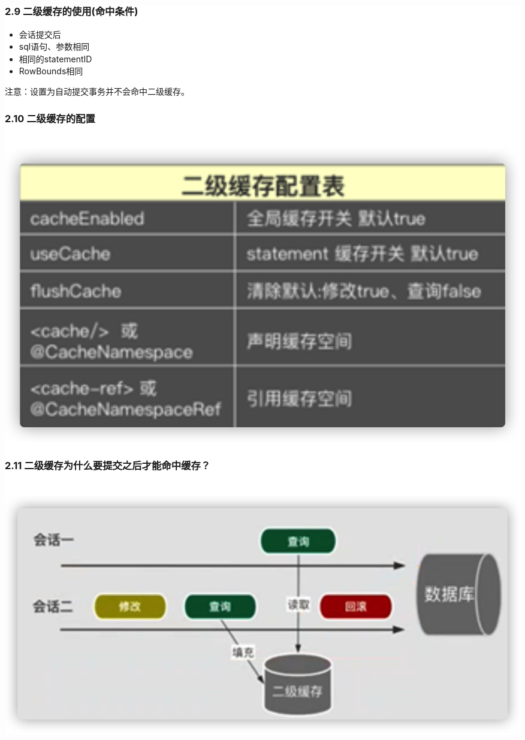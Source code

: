 
### 2.9 二级缓存的使用(命中条件)

- 会话提交后
- sql语句、参数相同
- 相同的statementID
- RowBounds相同

注意：设置为自动提交事务并不会命中二级缓存。

### 2.10 二级缓存的配置

​    ![mybatis-06](../source/images/ch-05/mybatis-06.png)

### 2.11 二级缓存为什么要提交之后才能命中缓存？

​    ![mybatis-07](../source/images/ch-05/mybatis-07.png)
